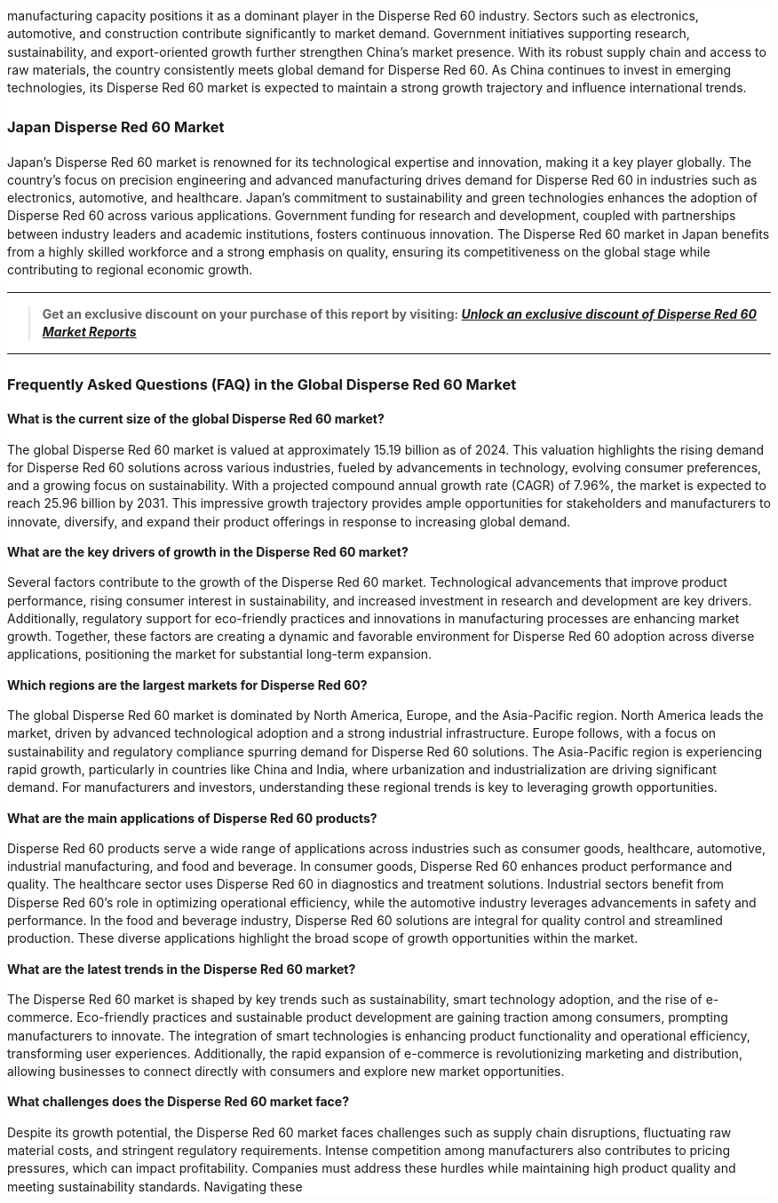 manufacturing capacity positions it as a dominant player in the Disperse Red 60 industry. Sectors such as electronics, automotive, and construction contribute significantly to market demand. Government initiatives supporting research, sustainability, and export-oriented growth further strengthen China&rsquo;s market presence. With its robust supply chain and access to raw materials, the country consistently meets global demand for Disperse Red 60. As China continues to invest in emerging technologies, its Disperse Red 60 market is expected to maintain a strong growth trajectory and influence international trends.</p><h3>Japan Disperse Red 60 Market</h3><p>Japan&rsquo;s Disperse Red 60 market is renowned for its technological expertise and innovation, making it a key player globally. The country&rsquo;s focus on precision engineering and advanced manufacturing drives demand for Disperse Red 60 in industries such as electronics, automotive, and healthcare. Japan&rsquo;s commitment to sustainability and green technologies enhances the adoption of Disperse Red 60 across various applications. Government funding for research and development, coupled with partnerships between industry leaders and academic institutions, fosters continuous innovation. The Disperse Red 60 market in Japan benefits from a highly skilled workforce and a strong emphasis on quality, ensuring its competitiveness on the global stage while contributing to regional economic growth.</p><hr /><blockquote><p><strong>Get an exclusive discount on your purchase of this report by visiting: <em><a href="://marketresearchpulse.com/ask-for-discount/125714?utm_source=Github&amp;utm_medium=029">Unlock an exclusive discount of Disperse Red 60 Market Reports</a></em>&nbsp;</strong></p></blockquote><hr /><h3>Frequently Asked Questions (FAQ) in the Global Disperse Red 60 Market</h3><p><strong>What is the current size of the global Disperse Red 60 market?</strong></p><p>The global Disperse Red 60 market is valued at approximately 15.19 billion as of 2024. This valuation highlights the rising demand for Disperse Red 60 solutions across various industries, fueled by advancements in technology, evolving consumer preferences, and a growing focus on sustainability. With a projected compound annual growth rate (CAGR) of 7.96%, the market is expected to reach 25.96 billion by 2031. This impressive growth trajectory provides ample opportunities for stakeholders and manufacturers to innovate, diversify, and expand their product offerings in response to increasing global demand.</p><p><strong>What are the key drivers of growth in the Disperse Red 60 market?</strong></p><p>Several factors contribute to the growth of the Disperse Red 60 market. Technological advancements that improve product performance, rising consumer interest in sustainability, and increased investment in research and development are key drivers. Additionally, regulatory support for eco-friendly practices and innovations in manufacturing processes are enhancing market growth. Together, these factors are creating a dynamic and favorable environment for Disperse Red 60 adoption across diverse applications, positioning the market for substantial long-term expansion.</p><p><strong>Which regions are the largest markets for Disperse Red 60?</strong></p><p>The global Disperse Red 60 market is dominated by North America, Europe, and the Asia-Pacific region. North America leads the market, driven by advanced technological adoption and a strong industrial infrastructure. Europe follows, with a focus on sustainability and regulatory compliance spurring demand for Disperse Red 60 solutions. The Asia-Pacific region is experiencing rapid growth, particularly in countries like China and India, where urbanization and industrialization are driving significant demand. For manufacturers and investors, understanding these regional trends is key to leveraging growth opportunities.</p><p><strong>What are the main applications of Disperse Red 60 products?</strong></p><p>Disperse Red 60 products serve a wide range of applications across industries such as consumer goods, healthcare, automotive, industrial manufacturing, and food and beverage. In consumer goods, Disperse Red 60 enhances product performance and quality. The healthcare sector uses Disperse Red 60 in diagnostics and treatment solutions. Industrial sectors benefit from Disperse Red 60&rsquo;s role in optimizing operational efficiency, while the automotive industry leverages advancements in safety and performance. In the food and beverage industry, Disperse Red 60 solutions are integral for quality control and streamlined production. These diverse applications highlight the broad scope of growth opportunities within the market.</p><p><strong>What are the latest trends in the Disperse Red 60 market?</strong></p><p>The Disperse Red 60 market is shaped by key trends such as sustainability, smart technology adoption, and the rise of e-commerce. Eco-friendly practices and sustainable product development are gaining traction among consumers, prompting manufacturers to innovate. The integration of smart technologies is enhancing product functionality and operational efficiency, transforming user experiences. Additionally, the rapid expansion of e-commerce is revolutionizing marketing and distribution, allowing businesses to connect directly with consumers and explore new market opportunities.</p><p><strong>What challenges does the Disperse Red 60 market face?</strong></p><p>Despite its growth potential, the Disperse Red 60 market faces challenges such as supply chain disruptions, fluctuating raw material costs, and stringent regulatory requirements. Intense competition among manufacturers also contributes to pricing pressures, which can impact profitability. Companies must address these hurdles while maintaining high product quality and meeting sustainability standards. Navigating these